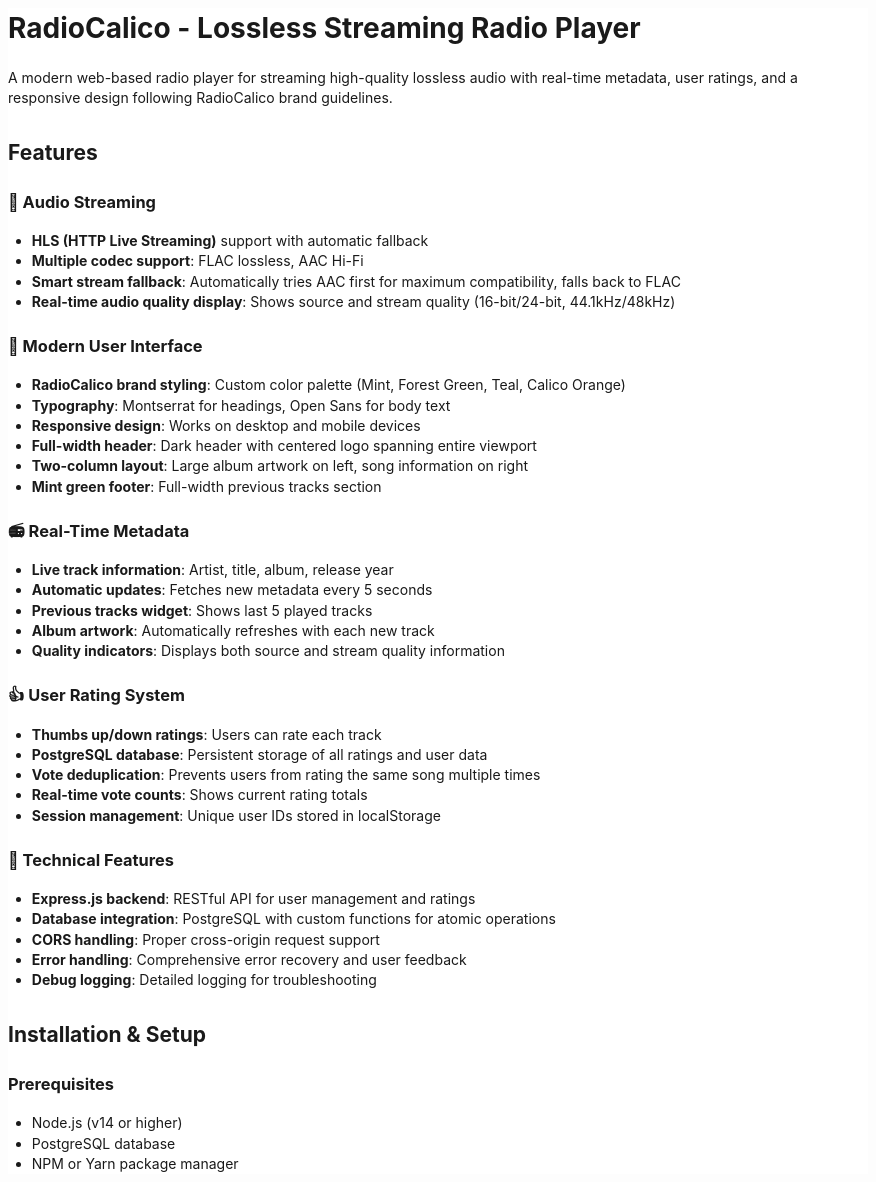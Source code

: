 # RadioCalico - Lossless Streaming Radio Player

A modern web-based radio player for streaming high-quality lossless audio with real-time metadata, user ratings, and a responsive design following RadioCalico brand guidelines.

## Features

### 🎵 Audio Streaming
- **HLS (HTTP Live Streaming)** support with automatic fallback
- **Multiple codec support**: FLAC lossless, AAC Hi-Fi
- **Smart stream fallback**: Automatically tries AAC first for maximum compatibility, falls back to FLAC
- **Real-time audio quality display**: Shows source and stream quality (16-bit/24-bit, 44.1kHz/48kHz)

### 🎨 Modern User Interface
- **RadioCalico brand styling**: Custom color palette (Mint, Forest Green, Teal, Calico Orange)
- **Typography**: Montserrat for headings, Open Sans for body text
- **Responsive design**: Works on desktop and mobile devices
- **Full-width header**: Dark header with centered logo spanning entire viewport
- **Two-column layout**: Large album artwork on left, song information on right
- **Mint green footer**: Full-width previous tracks section

### 📻 Real-Time Metadata
- **Live track information**: Artist, title, album, release year
- **Automatic updates**: Fetches new metadata every 5 seconds
- **Previous tracks widget**: Shows last 5 played tracks
- **Album artwork**: Automatically refreshes with each new track
- **Quality indicators**: Displays both source and stream quality information

### 👍 User Rating System
- **Thumbs up/down ratings**: Users can rate each track
- **PostgreSQL database**: Persistent storage of all ratings and user data
- **Vote deduplication**: Prevents users from rating the same song multiple times
- **Real-time vote counts**: Shows current rating totals
- **Session management**: Unique user IDs stored in localStorage

### 🔧 Technical Features
- **Express.js backend**: RESTful API for user management and ratings
- **Database integration**: PostgreSQL with custom functions for atomic operations
- **CORS handling**: Proper cross-origin request support
- **Error handling**: Comprehensive error recovery and user feedback
- **Debug logging**: Detailed logging for troubleshooting

## Installation & Setup

### Prerequisites
- Node.js (v14 or higher)
- PostgreSQL database
- NPM or Yarn package manager
